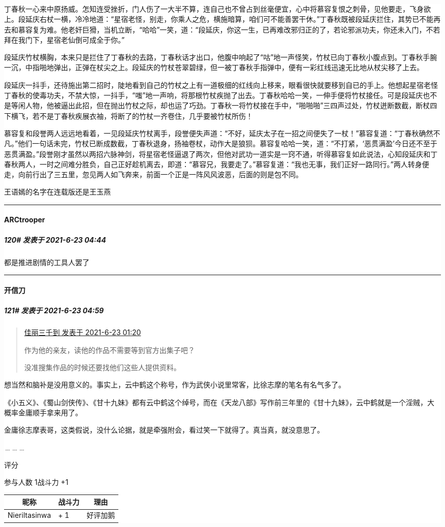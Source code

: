 丁春秋一心来中原扬威。怎知连受挫折，门人伤了一大半不算，连自己也不曾占到丝毫便宜，心中将慕容复恨之刺骨，见他要走，飞身欲上。段延庆右杖一横，冷冷地道：“星宿老怪，别走，你乘人之危，横施暗算，咱们可不能善罢干休。”丁春秋既被段延庆拦住，其势已不能再去和慕容复为难。他老奸巨猾，当机立断，“哈哈”一笑，道：“段延庆，你这一生，已再难改邪归正的了，若论邪派功夫，你还未入门，不若拜在我门下，星宿老仙倒可成全于你。”


段延庆竹杖横胸，本来只是拦住了丁春秋的去路，丁春秋话才出口，他腹中响起了“咕”地一声怪笑，竹杖已向丁春秋小腹点到。丁春秋手腕一沉，中指啪地弹出，正弹在杖尖之上。段延庆的竹杖苍翠碧绿，但一被丁春秋手指弹中，便有一彩红线迅速无比地从杖尖移了上去。


段延庆一抖手，还待施出第二招时，陡地看到自己的竹杖之上有一道极细的红线向上移来，眼看很快就要移到自已的手上。他想起星宿老怪丁春秋的使毒功夫，不禁大惊，一抖手，“嗤”地一声响，将那根竹杖疾抛了出去。丁春秋哈哈一笑，一伸手便将竹杖接任。可是段延庆也不是等闲人物，他被逼出此招，但在抛出竹杖之际，却也运了巧劲。丁春秋一将竹杖接在手中，“啪啪啪”三四声过处，竹杖迸断数截，断杖四下横飞，若不是丁春秋疾展衣袖，将断了的竹杖一齐卷住，几乎要被竹杖所伤！


慕容复和段誉两人远远地看着，一见段延庆竹杖离手，段誉便失声道：“不好，延庆太子在一招之间便失了一杖！”慕容复道：“丁春秋确然不凡。”他们一句话未完，竹杖已断成数截，丁春秋退身，扬袖卷杖，动作大是狼狈。慕容复哈哈一笑，道：“不打紧，‘恶贯满盈’今日还不至于恶贯满盈。”段誉刚才虽然以两招六脉神剑，将星宿老怪逼退了两次，但他对武功一道实是一窍不通，听得慕容复如此说法，心知段延庆和丁春秋两人，一时之间难分胜负，自己正好趁机离去，即道：“慕容兄，我要走了。”慕容复道：“我也无事，我们正好一路同行。”两人转身便走，向前行出了三五里，忽见两人如飞奔来，前面一个正是一阵风风波恶，后面的则是包不同。


王语嫣的名字在连载版还是王玉燕


*****

####  ARCtrooper  
##### 120#       发表于 2021-6-23 04:44


都是推进剧情的工具人罢了




*****

####  开信刀  
##### 121#       发表于 2021-6-23 04:59


<blockquote><a href="httphttps://bbs.saraba1st.com/2b/forum.php?mod=redirect&amp;goto=findpost&amp;pid=51704526&amp;ptid=2011332" target="_blank">佳丽三千到 发表于 2021-6-23 01:20</a>

作为他的亲友，读他的作品不需要等到官方出集子吧？

没准搜集作品的时候还要找他们这些人提供资料。</blockquote>
想当然和脑补是没用意义的。事实上，云中鹤这个称号，作为武侠小说里常客，比徐志摩的笔名有名气多了。


《小五义》、《蜀山剑侠传》、《甘十九妹》都有云中鹤这个绰号，而在《天龙八部》写作前三年里的《甘十九妹》，云中鹤就是一个淫贼，大概率金庸顺手拿来用了。


金庸徐志摩表哥，这类假说，没什么论据，就是牵强附会，看过笑一下就得了。真当真，就没意思了。


﹍﹍﹍

评分


 参与人数 1战斗力 +1

|昵称|战斗力|理由|
|----|---|---|
| Nieriltasinwa| + 1|好评加鹅|
